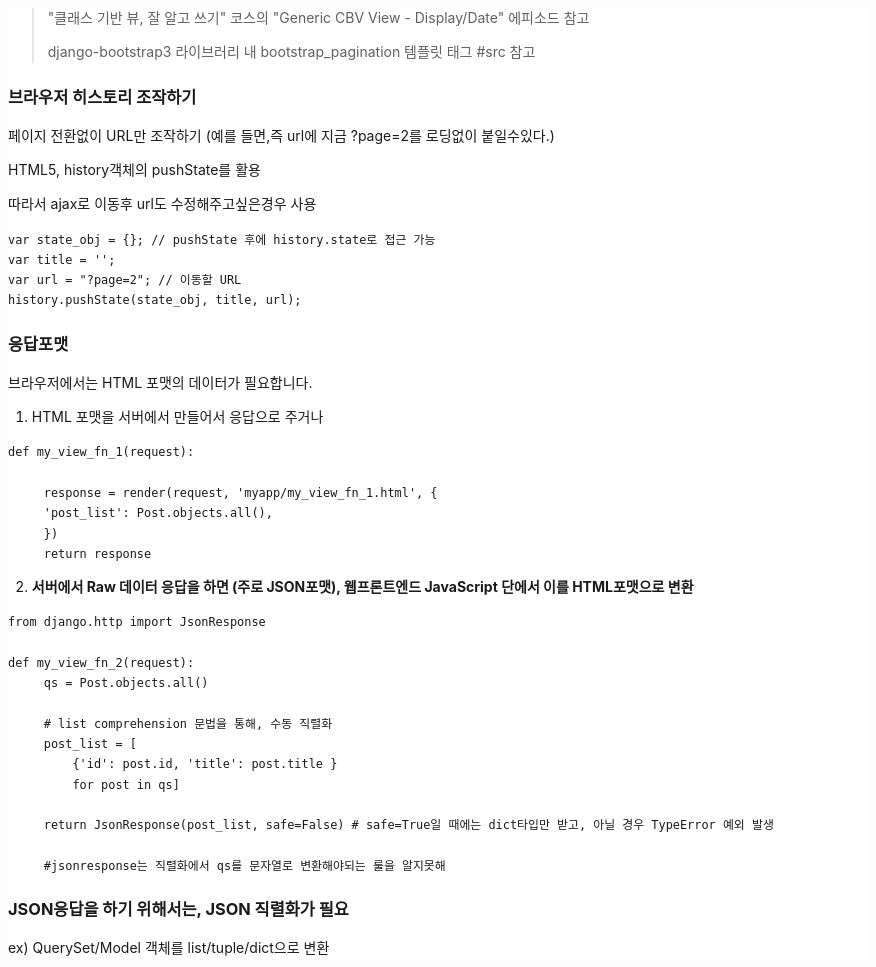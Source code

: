 > "클래스 기반 뷰, 잘 알고 쓰기" 코스의 "Generic CBV View - Display/Date" 에피소드 참고
>
> django-bootstrap3 라이브러리 내 bootstrap_pagination 템플릿 태그 #src 참고



### 브라우저 히스토리 조작하기

페이지 전환없이 URL만 조작하기 (예를 들면,즉 url에 지금 ?page=2를 로딩없이 붙일수있다.)

HTML5, history객체의 pushState를 활용

따라서 ajax로 이동후 url도 수정해주고싶은경우 사용

```
var state_obj = {}; // pushState 후에 history.state로 접근 가능
var title = '';
var url = "?page=2"; // 이동할 URL
history.pushState(state_obj, title, url);
```

### 응답포맷

브라우저에서는 HTML 포맷의 데이터가 필요합니다.

1) HTML 포맷을 서버에서 만들어서 응답으로 주거나

```
def my_view_fn_1(request):

     response = render(request, 'myapp/my_view_fn_1.html', {
     'post_list': Post.objects.all(),
     })
     return response
```

2) __서버에서 Raw 데이터 응답을 하면 (주로 JSON포맷), 웹프론트엔드 JavaScript 단에서 이를 HTML포맷으로 변환__

```
from django.http import JsonResponse

def my_view_fn_2(request):
     qs = Post.objects.all()
     
     # list comprehension 문법을 통해, 수동 직렬화
     post_list = [
         {'id': post.id, 'title': post.title }
         for post in qs]
     
     return JsonResponse(post_list, safe=False) # safe=True일 때에는 dict타입만 받고, 아닐 경우 TypeError 예외 발생
     
     #jsonresponse는 직렬화에서 qs를 문자열로 변환해야되는 룰을 알지못해
```

### JSON응답을 하기 위해서는, JSON 직렬화가 필요

ex) QuerySet/Model 객체를 list/tuple/dict으로 변환
